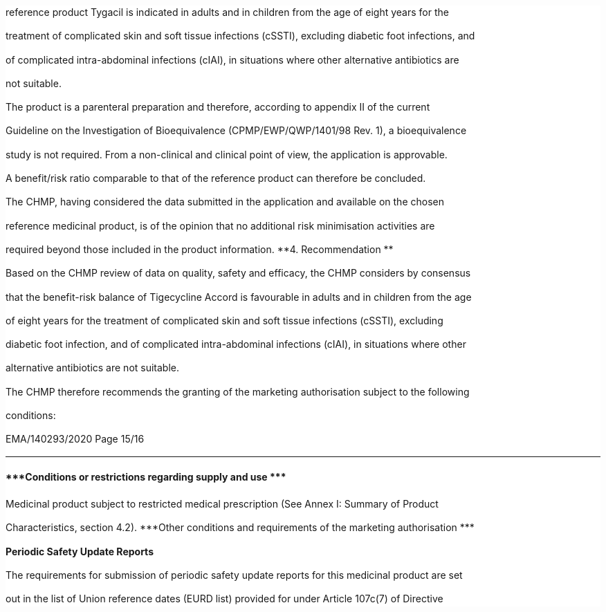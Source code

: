 reference product Tygacil is indicated in adults and in children from the age of eight years for the

treatment of complicated skin and soft tissue infections (cSSTI), excluding diabetic foot infections, and

of complicated intra-abdominal infections (cIAI), in situations where other alternative antibiotics are

not suitable.

The product is a parenteral preparation and therefore, according to appendix II of the current

Guideline on the Investigation of Bioequivalence (CPMP/EWP/QWP/1401/98 Rev. 1), a bioequivalence

study is not required. From a non-clinical and clinical point of view, the application is approvable.

A benefit/risk ratio comparable to that of the reference product can therefore be concluded.

The CHMP, having considered the data submitted in the application and available on the chosen

reference medicinal product, is of the opinion that no additional risk minimisation activities are

required beyond those included in the product information. **4. Recommendation **

Based on the CHMP review of data on quality, safety and efficacy, the CHMP considers by consensus

that the benefit-risk balance of Tigecycline Accord is favourable in adults and in children from the age

of eight years for the treatment of complicated skin and soft tissue infections (cSSTI), excluding

diabetic foot infection, and of complicated intra-abdominal infections (cIAI), in situations where other

alternative antibiotics are not suitable.

The CHMP therefore recommends the granting of the marketing authorisation subject to the following

conditions:

EMA/140293/2020 Page 15/16


-----

#### ***Conditions or restrictions regarding supply and use ***

Medicinal product subject to restricted medical prescription (See Annex I: Summary of Product

Characteristics, section 4.2). ***Other conditions and requirements of the marketing authorisation ***

**Periodic Safety Update Reports**

The requirements for submission of periodic safety update reports for this medicinal product are set

out in the list of Union reference dates (EURD list) provided for under Article 107c(7) of Directive
